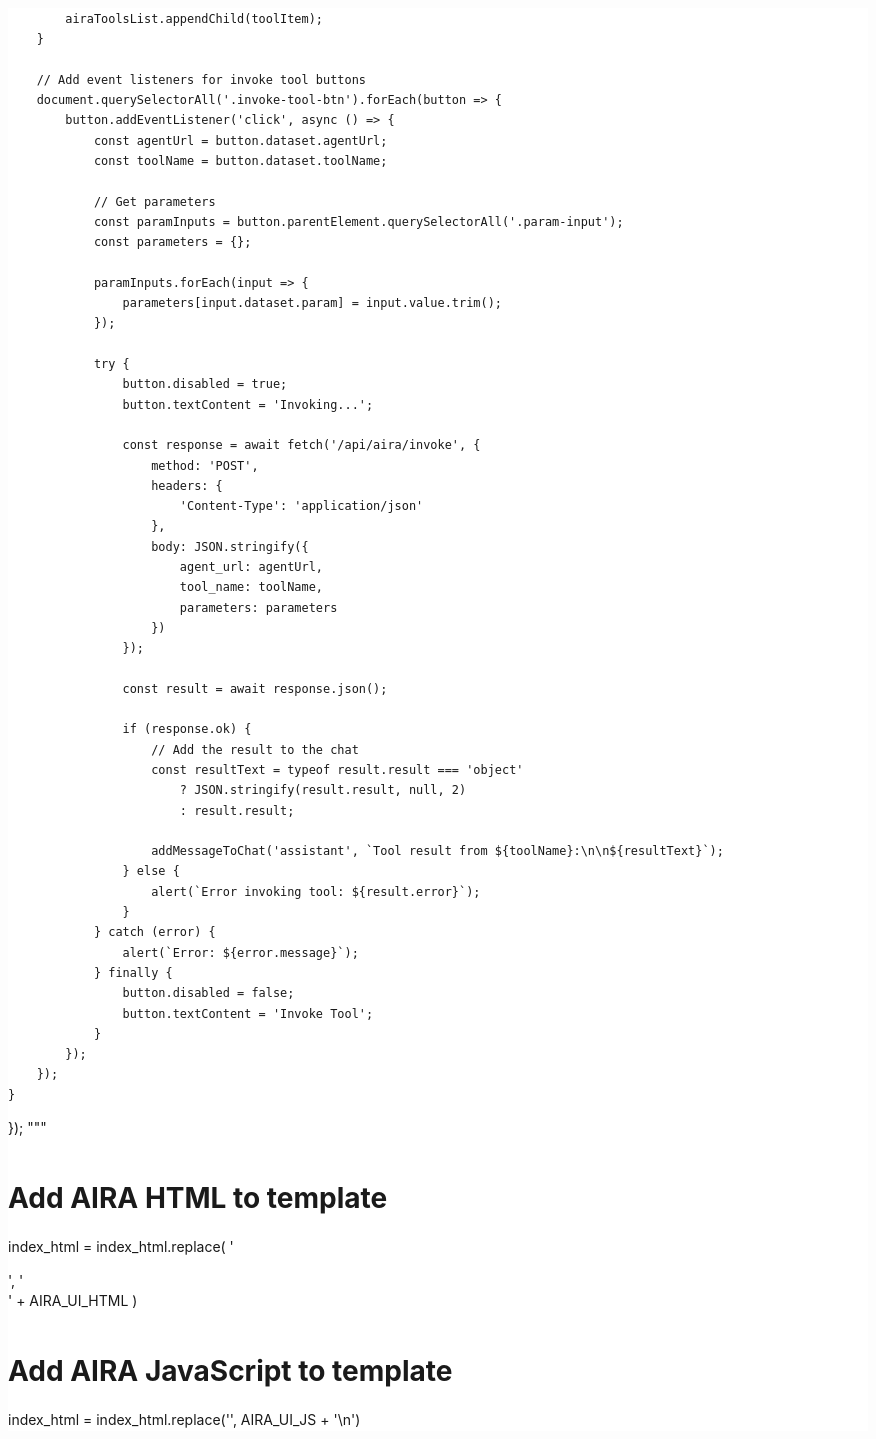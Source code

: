             airaToolsList.appendChild(toolItem);
        }
        
        // Add event listeners for invoke tool buttons
        document.querySelectorAll('.invoke-tool-btn').forEach(button => {
            button.addEventListener('click', async () => {
                const agentUrl = button.dataset.agentUrl;
                const toolName = button.dataset.toolName;
                
                // Get parameters
                const paramInputs = button.parentElement.querySelectorAll('.param-input');
                const parameters = {};
                
                paramInputs.forEach(input => {
                    parameters[input.dataset.param] = input.value.trim();
                });
                
                try {
                    button.disabled = true;
                    button.textContent = 'Invoking...';
                    
                    const response = await fetch('/api/aira/invoke', {
                        method: 'POST',
                        headers: {
                            'Content-Type': 'application/json'
                        },
                        body: JSON.stringify({
                            agent_url: agentUrl,
                            tool_name: toolName,
                            parameters: parameters
                        })
                    });
                    
                    const result = await response.json();
                    
                    if (response.ok) {
                        // Add the result to the chat
                        const resultText = typeof result.result === 'object' 
                            ? JSON.stringify(result.result, null, 2) 
                            : result.result;
                            
                        addMessageToChat('assistant', `Tool result from ${toolName}:\n\n${resultText}`);
                    } else {
                        alert(`Error invoking tool: ${result.error}`);
                    }
                } catch (error) {
                    alert(`Error: ${error.message}`);
                } finally {
                    button.disabled = false;
                    button.textContent = 'Invoke Tool';
                }
            });
        });
    }
});
"""

# Add AIRA HTML to template
index_html = index_html.replace(
    '<div class="info-panel">',
    '<div class="info-panel">' + AIRA_UI_HTML
)

# Add AIRA JavaScript to template
index_html = index_html.replace('</script>', AIRA_UI_JS + '\n</script>')
